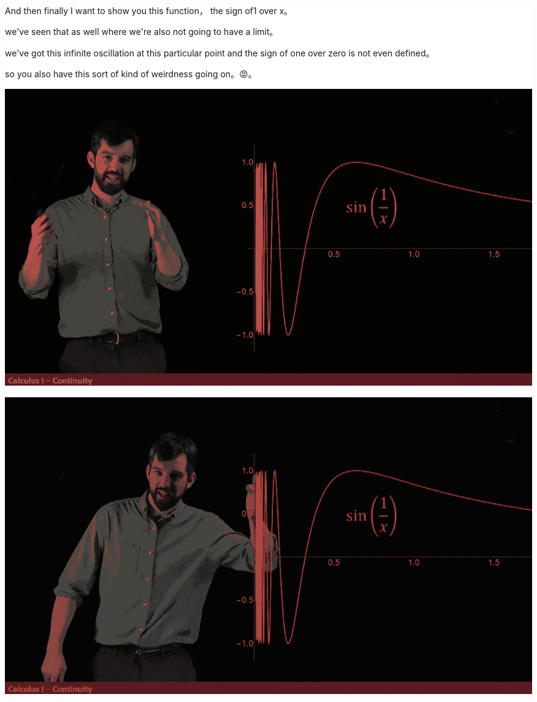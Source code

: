 And then finally I want to show you this function， the sign of1 over x。

 we've seen that as well where we're also not going to have a limit。

 we've got this infinite oscillation at this particular point and the sign of one over zero is not even defined。

 so you also have this sort of kind of weirdness going on。😡。



![](img/67066cc1adc90721c12b2f25e7c37080_38.png)

![](img/67066cc1adc90721c12b2f25e7c37080_39.png)

